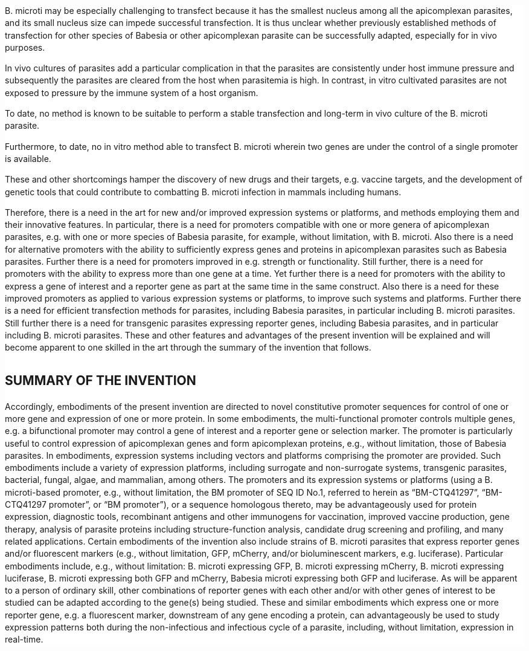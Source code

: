 B. microti may be especially challenging to transfect because it has the smallest nucleus among all the apicomplexan parasites, and its small nucleus size can impede successful transfection. It is thus unclear whether previously established methods of transfection for other species of Babesia or other apicomplexan parasite can be successfully adapted, especially for in vivo purposes.

In vivo cultures of parasites add a particular complication in that the parasites are consistently under host immune pressure and subsequently the parasites are cleared from the host when parasitemia is high. In contrast, in vitro cultivated parasites are not exposed to pressure by the immune system of a host organism.

To date, no method is known to be suitable to perform a stable transfection and long-term in vivo culture of the B. microti parasite.

Furthermore, to date, no in vitro method able to transfect B. microti wherein two genes are under the control of a single promoter is available.

These and other shortcomings hamper the discovery of new drugs and their targets, e.g. vaccine targets, and the development of genetic tools that could contribute to combatting B. microti infection in mammals including humans.

Therefore, there is a need in the art for new and/or improved expression systems or platforms, and methods employing them and their innovative features. In particular, there is a need for promoters compatible with one or more genera of apicomplexan parasites, e.g. with one or more species of Babesia parasite, for example, without limitation, with B. microti. Also there is a need for alternative promoters with the ability to sufficiently express genes and proteins in apicomplexan parasites such as Babesia parasites. Further there is a need for promoters improved in e.g. strength or functionality. Still further, there is a need for promoters with the ability to express more than one gene at a time. Yet further there is a need for promoters with the ability to express a gene of interest and a reporter gene as part at the same time in the same construct. Also there is a need for these improved promoters as applied to various expression systems or platforms, to improve such systems and platforms. Further there is a need for efficient transfection methods for parasites, including Babesia parasites, in particular including B. microti parasites. Still further there is a need for transgenic parasites expressing reporter genes, including Babesia parasites, and in particular including B. microti parasites. These and other features and advantages of the present invention will be explained and will become apparent to one skilled in the art through the summary of the invention that follows.

## SUMMARY OF THE INVENTION

Accordingly, embodiments of the present invention are directed to novel constitutive promoter sequences for control of one or more gene and expression of one or more protein. In some embodiments, the multi-functional promoter controls multiple genes, e.g. a bifunctional promoter may control a gene of interest and a reporter gene or selection marker. The promoter is particularly useful to control expression of apicomplexan genes and form apicomplexan proteins, e.g., without limitation, those of Babesia parasites. In embodiments, expression systems including vectors and platforms comprising the promoter are provided. Such embodiments include a variety of expression platforms, including surrogate and non-surrogate systems, transgenic parasites, bacterial, fungal, algae, and mammalian, among others. The promoters and its expression systems or platforms (using a B. microti-based promoter, e.g., without limitation, the BM promoter of SEQ ID No.1, referred to herein as “BM-CTQ41297”, “BM-CTQ41297 promoter”, or “BM promoter”), or a sequence homologous thereto, may be advantageously used for protein expression, diagnostic tools, recombinant antigens and other immunogens for vaccination, improved vaccine production, gene therapy, analysis of parasite proteins including structure-function analysis, candidate drug screening and profiling, and many related applications. Certain embodiments of the invention also include strains of B. microti parasites that express reporter genes and/or fluorescent markers (e.g., without limitation, GFP, mCherry, and/or bioluminescent markers, e.g. luciferase). Particular embodiments include, e.g., without limitation: B. microti expressing GFP, B. microti expressing mCherry, B. microti expressing luciferase, B. microti expressing both GFP and mCherry, Babesia microti expressing both GFP and luciferase. As will be apparent to a person of ordinary skill, other combinations of reporter genes with each other and/or with other genes of interest to be studied can be adapted according to the gene(s) being studied. These and similar embodiments which express one or more reporter gene, e.g. a fluorescent marker, downstream of any gene encoding a protein, can advantageously be used to study expression patterns both during the non-infectious and infectious cycle of a parasite, including, without limitation, expression in real-time.
